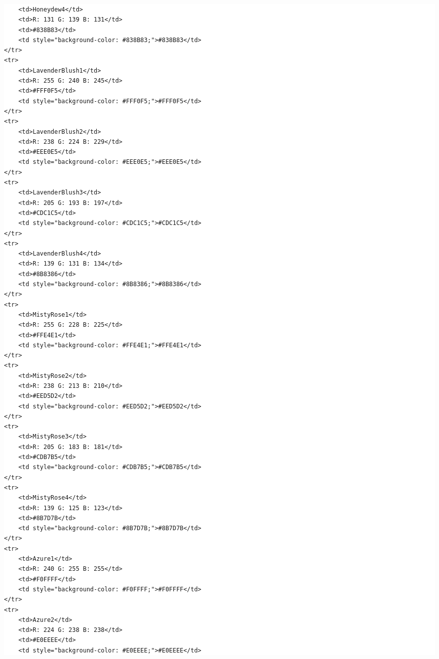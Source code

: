         <td>Honeydew4</td>
        <td>R: 131 G: 139 B: 131</td>
        <td>#838B83</td>
        <td style="background-color: #838B83;">#838B83</td>
    </tr>
    <tr>
        <td>LavenderBlush1</td>
        <td>R: 255 G: 240 B: 245</td>
        <td>#FFF0F5</td>
        <td style="background-color: #FFF0F5;">#FFF0F5</td>
    </tr>
    <tr>
        <td>LavenderBlush2</td>
        <td>R: 238 G: 224 B: 229</td>
        <td>#EEE0E5</td>
        <td style="background-color: #EEE0E5;">#EEE0E5</td>
    </tr>
    <tr>
        <td>LavenderBlush3</td>
        <td>R: 205 G: 193 B: 197</td>
        <td>#CDC1C5</td>
        <td style="background-color: #CDC1C5;">#CDC1C5</td>
    </tr>
    <tr>
        <td>LavenderBlush4</td>
        <td>R: 139 G: 131 B: 134</td>
        <td>#8B8386</td>
        <td style="background-color: #8B8386;">#8B8386</td>
    </tr>
    <tr>
        <td>MistyRose1</td>
        <td>R: 255 G: 228 B: 225</td>
        <td>#FFE4E1</td>
        <td style="background-color: #FFE4E1;">#FFE4E1</td>
    </tr>
    <tr>
        <td>MistyRose2</td>
        <td>R: 238 G: 213 B: 210</td>
        <td>#EED5D2</td>
        <td style="background-color: #EED5D2;">#EED5D2</td>
    </tr>
    <tr>
        <td>MistyRose3</td>
        <td>R: 205 G: 183 B: 181</td>
        <td>#CDB7B5</td>
        <td style="background-color: #CDB7B5;">#CDB7B5</td>
    </tr>
    <tr>
        <td>MistyRose4</td>
        <td>R: 139 G: 125 B: 123</td>
        <td>#8B7D7B</td>
        <td style="background-color: #8B7D7B;">#8B7D7B</td>
    </tr>
    <tr>
        <td>Azure1</td>
        <td>R: 240 G: 255 B: 255</td>
        <td>#F0FFFF</td>
        <td style="background-color: #F0FFFF;">#F0FFFF</td>
    </tr>
    <tr>
        <td>Azure2</td>
        <td>R: 224 G: 238 B: 238</td>
        <td>#E0EEEE</td>
        <td style="background-color: #E0EEEE;">#E0EEEE</td>